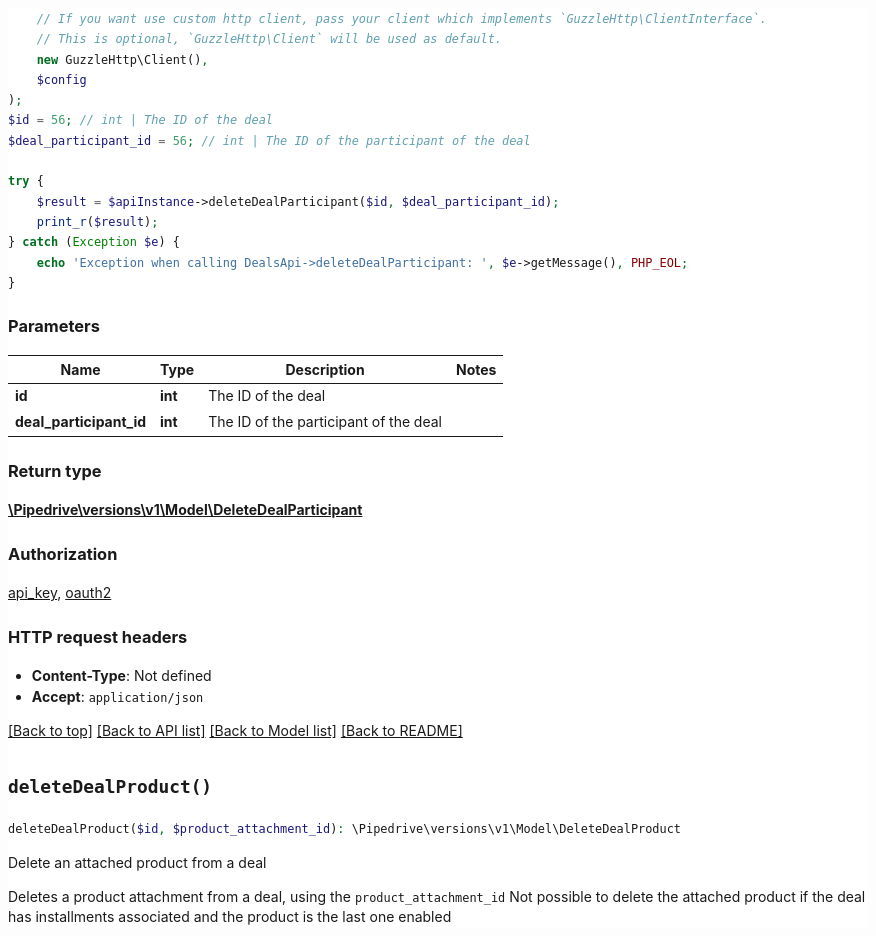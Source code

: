 ```php
    // If you want use custom http client, pass your client which implements `GuzzleHttp\ClientInterface`.
    // This is optional, `GuzzleHttp\Client` will be used as default.
    new GuzzleHttp\Client(),
    $config
);
$id = 56; // int | The ID of the deal
$deal_participant_id = 56; // int | The ID of the participant of the deal

try {
    $result = $apiInstance->deleteDealParticipant($id, $deal_participant_id);
    print_r($result);
} catch (Exception $e) {
    echo 'Exception when calling DealsApi->deleteDealParticipant: ', $e->getMessage(), PHP_EOL;
}
```

### Parameters

Name | Type | Description  | Notes
------------- | ------------- | ------------- | -------------
 **id** | **int**| The ID of the deal |
 **deal_participant_id** | **int**| The ID of the participant of the deal |

### Return type

[**\Pipedrive\versions\v1\Model\DeleteDealParticipant**](../Model/DeleteDealParticipant.md)

### Authorization

[api_key](../../README.md#api_key), [oauth2](../../README.md#oauth2)

### HTTP request headers

- **Content-Type**: Not defined
- **Accept**: `application/json`

[[Back to top]](#) [[Back to API list]](../../README.md#endpoints)
[[Back to Model list]](../../../../README.md#models)
[[Back to README]](../../../../README.md)

## `deleteDealProduct()`

```php
deleteDealProduct($id, $product_attachment_id): \Pipedrive\versions\v1\Model\DeleteDealProduct
```

Delete an attached product from a deal

Deletes a product attachment from a deal, using the `product_attachment_id`  Not possible to delete the attached product if the deal has installments associated and the product is the last one enabled
